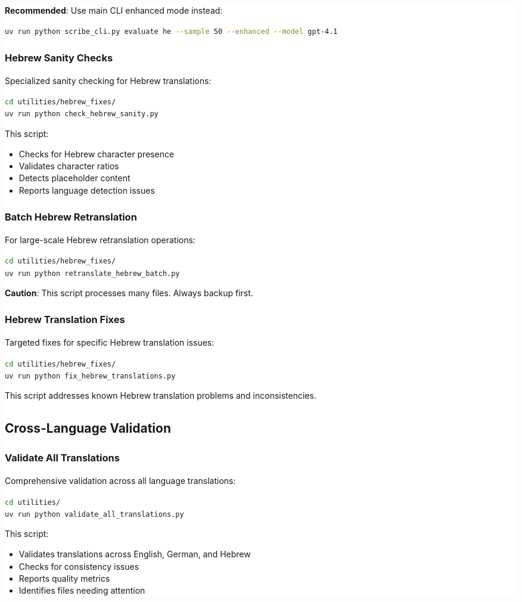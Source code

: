 **Recommended**: Use main CLI enhanced mode instead:
```bash
uv run python scribe_cli.py evaluate he --sample 50 --enhanced --model gpt-4.1
```

### Hebrew Sanity Checks

Specialized sanity checking for Hebrew translations:

```bash
cd utilities/hebrew_fixes/
uv run python check_hebrew_sanity.py
```

This script:
- Checks for Hebrew character presence
- Validates character ratios
- Detects placeholder content
- Reports language detection issues

### Batch Hebrew Retranslation

For large-scale Hebrew retranslation operations:

```bash
cd utilities/hebrew_fixes/
uv run python retranslate_hebrew_batch.py
```

**Caution**: This script processes many files. Always backup first.

### Hebrew Translation Fixes

Targeted fixes for specific Hebrew translation issues:

```bash
cd utilities/hebrew_fixes/
uv run python fix_hebrew_translations.py
```

This script addresses known Hebrew translation problems and inconsistencies.

## Cross-Language Validation

### Validate All Translations

Comprehensive validation across all language translations:

```bash
cd utilities/
uv run python validate_all_translations.py
```

This script:
- Validates translations across English, German, and Hebrew
- Checks for consistency issues
- Reports quality metrics
- Identifies files needing attention
